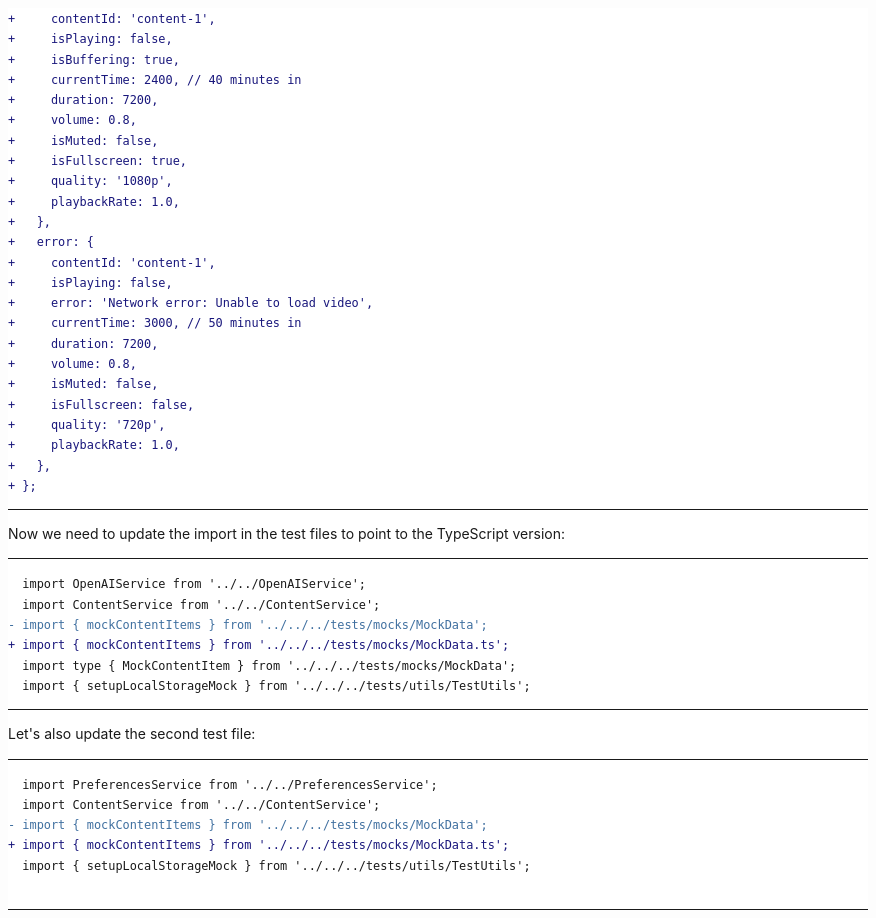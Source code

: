 ```diff
+     contentId: 'content-1',
+     isPlaying: false,
+     isBuffering: true,
+     currentTime: 2400, // 40 minutes in
+     duration: 7200,
+     volume: 0.8,
+     isMuted: false,
+     isFullscreen: true,
+     quality: '1080p',
+     playbackRate: 1.0,
+   },
+   error: {
+     contentId: 'content-1',
+     isPlaying: false,
+     error: 'Network error: Unable to load video',
+     currentTime: 3000, // 50 minutes in
+     duration: 7200,
+     volume: 0.8,
+     isMuted: false,
+     isFullscreen: false,
+     quality: '720p',
+     playbackRate: 1.0,
+   },
+ }; 
```

---

Now we need to update the import in the test files to point to the TypeScript version:

---

```diff
  import OpenAIService from '../../OpenAIService';
  import ContentService from '../../ContentService';
- import { mockContentItems } from '../../../tests/mocks/MockData';
+ import { mockContentItems } from '../../../tests/mocks/MockData.ts';
  import type { MockContentItem } from '../../../tests/mocks/MockData';
  import { setupLocalStorageMock } from '../../../tests/utils/TestUtils';
```

---

Let's also update the second test file:

---

```diff
  import PreferencesService from '../../PreferencesService';
  import ContentService from '../../ContentService';
- import { mockContentItems } from '../../../tests/mocks/MockData';
+ import { mockContentItems } from '../../../tests/mocks/MockData.ts';
  import { setupLocalStorageMock } from '../../../tests/utils/TestUtils';
  
```

---